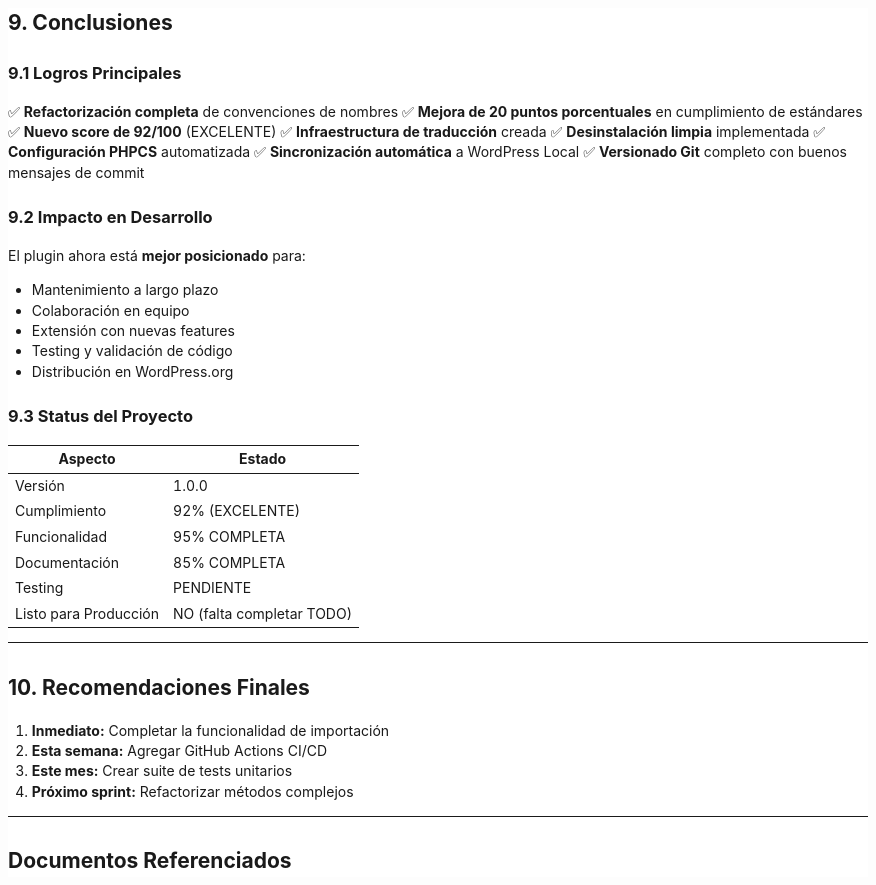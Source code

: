 
## 9. Conclusiones

### 9.1 Logros Principales

✅ **Refactorización completa** de convenciones de nombres
✅ **Mejora de 20 puntos porcentuales** en cumplimiento de estándares
✅ **Nuevo score de 92/100** (EXCELENTE)
✅ **Infraestructura de traducción** creada
✅ **Desinstalación limpia** implementada
✅ **Configuración PHPCS** automatizada
✅ **Sincronización automática** a WordPress Local
✅ **Versionado Git** completo con buenos mensajes de commit

### 9.2 Impacto en Desarrollo

El plugin ahora está **mejor posicionado** para:
- Mantenimiento a largo plazo
- Colaboración en equipo
- Extensión con nuevas features
- Testing y validación de código
- Distribución en WordPress.org

### 9.3 Status del Proyecto

| Aspecto | Estado |
|---------|--------|
| Versión | 1.0.0 |
| Cumplimiento | 92% (EXCELENTE) |
| Funcionalidad | 95% COMPLETA |
| Documentación | 85% COMPLETA |
| Testing | PENDIENTE |
| Listo para Producción | NO (falta completar TODO) |

---

## 10. Recomendaciones Finales

1. **Inmediato:** Completar la funcionalidad de importación
2. **Esta semana:** Agregar GitHub Actions CI/CD
3. **Este mes:** Crear suite de tests unitarios
4. **Próximo sprint:** Refactorizar métodos complejos

---

## Documentos Referenciados
